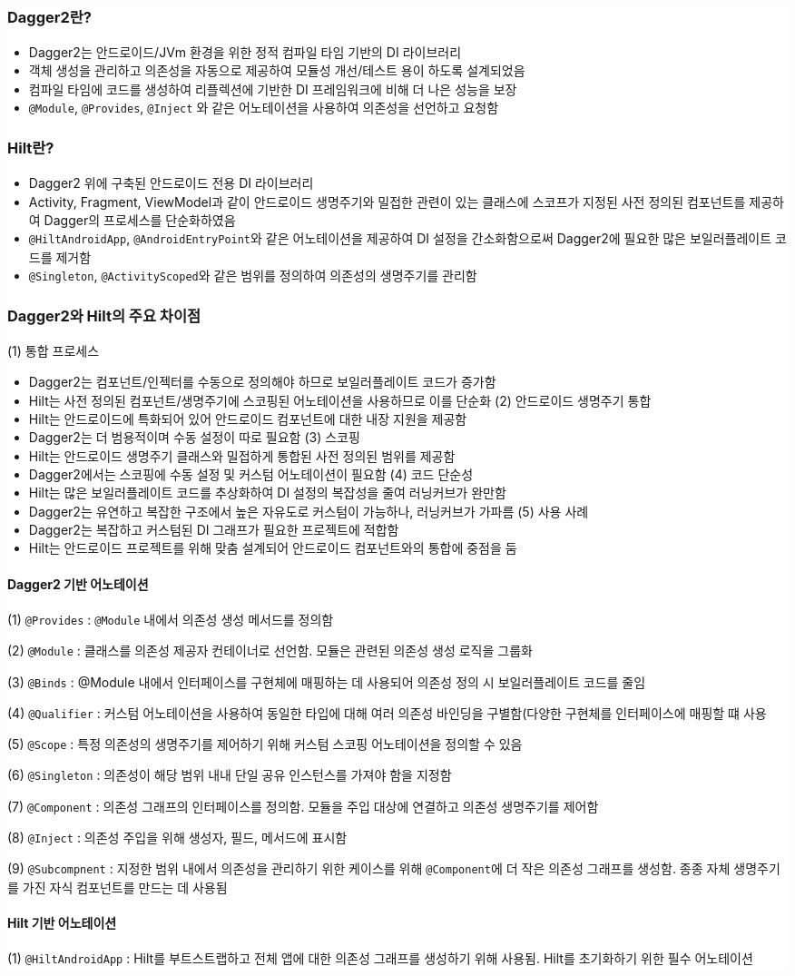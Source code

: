 ### Dagger2란?
- Dagger2는 안드로이드/JVm 환경을 위한 정적 컴파일 타임 기반의 DI 라이브러리
- 객체 생성을 관리하고 의존성을 자동으로 제공하여 모듈성 개선/테스트 용이 하도록 설계되었음
- 컴파일 타임에 코드를 생성하여 리플렉션에 기반한 DI 프레임워크에 비해 더 나은 성능을 보장
- `@Module`, `@Provides`, `@Inject` 와 같은 어노테이션을 사용하여 의존성을 선언하고 요청함

### Hilt란?
- Dagger2 위에 구축된 안드로이드 전용 DI 라이브러리
- Activity, Fragment, ViewModel과 같이 안드로이드 생명주기와 밀접한 관련이 있는 클래스에 스코프가 지정된 사전 정의된 컴포넌트를 제공하여 Dagger의 프로세스를 단순화하였음
- `@HiltAndroidApp`, `@AndroidEntryPoint`와 같은 어노테이션을 제공하여 DI 설정을 간소화함으로써 Dagger2에 필요한 많은 보일러플레이트 코드를 제거함
- `@Singleton`, `@ActivityScoped`와 같은 범위를 정의하여 의존성의 생명주기를 관리함

### Dagger2와 Hilt의 주요 차이점
(1) 통합 프로세스
- Dagger2는 컴포넌트/인젝터를 수동으로 정의해야 하므로 보일러플레이트 코드가 증가함
- Hilt는 사전 정의된 컴포넌트/생명주기에 스코핑된 어노테이션을 사용하므로 이를 단순화
(2) 안드로이드 생명주기 통합
- Hilt는 안드로이드에 특화되어 있어 안드로이드 컴포넌트에 대한 내장 지원을 제공함
- Dagger2는 더 범용적이며 수동 설정이 따로 필요함
(3) 스코핑
- Hilt는 안드로이드 생명주기 클래스와 밀접하게 통합된 사전 정의된 범위를 제공함
- Dagger2에서는 스코핑에 수동 설정 및 커스텀 어노테이션이 필요함
(4) 코드 단순성
- Hilt는 많은 보일러플레이트 코드를 추상화하여 DI 설정의 복잡성을 줄여 러닝커브가 완만함
- Dagger2는 유연하고 복잡한 구조에서 높은 자유도로 커스텀이 가능하나, 러닝커브가 가파름
(5) 사용 사례
- Dagger2는 복잡하고 커스텀된 DI 그래프가 필요한 프로젝트에 적합함
- Hilt는 안드로이드 프로젝트를 위해 맞춤 설계되어 안드로이드 컴포넌트와의 통합에 중점을 둠

#### Dagger2 기반 어노테이션
(1) `@Provides` : `@Module` 내에서 의존성 생성 메서드를 정의함

(2) `@Module` : 클래스를 의존성 제공자 컨테이너로 선언함. 모듈은 관련된 의존성 생성 로직을 그룹화

(3) `@Binds` : @Module 내에서 인터페이스를 구현체에 매핑하는 데 사용되어 의존성 정의 시 보일러플레이트 코드를 줄임

(4) `@Qualifier` : 커스텀 어노테이션을 사용하여 동일한 타입에 대해 여러 의존성 바인딩을 구별함(다양한 구현체를 인터페이스에 매핑할 떄 사용

(5) `@Scope` : 특정 의존성의 생명주기를 제어하기 위해 커스텀 스코핑 어노테이션을 정의할 수 있음

(6) `@Singleton` : 의존성이 해당 범위 내내 단일 공유 인스턴스를 가져야 함을 지정함

(7) `@Component` : 의존성 그래프의 인터페이스를 정의함. 모듈을 주입 대상에 연결하고 의존성 생명주기를 제어함

(8) `@Inject` : 의존성 주입을 위해 생성자, 필드, 메서드에 표시함

(9) `@Subcompnent` : 지정한 범위 내에서 의존성을 관리하기 위한 케이스를 위해 `@Component`에 더 작은 의존성 그래프를 생성함. 종종 자체 생명주기를 가진 자식 컴포넌트를 만드는 데 사용됨

#### Hilt 기반 어노테이션
(1) `@HiltAndroidApp` : Hilt를 부트스트랩하고 전체 앱에 대한 의존성 그래프를 생성하기 위해 사용됨. Hilt를 초기화하기 위한 필수 어노테이션
